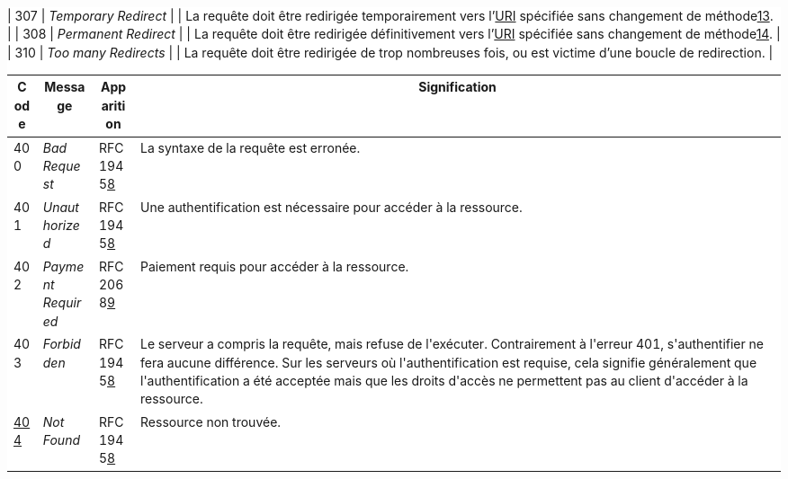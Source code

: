 | 307                                                                    | _Temporary Redirect_          |                                                                                        | La requête doit être redirigée temporairement vers l’[URI](https://fr.wikipedia.org/wiki/Uniform_Resource_Identifier "Uniform Resource Identifier") spécifiée sans changement de méthode[13](https://fr.wikipedia.org/wiki/Liste_des_codes_HTTP#cite_note-13).                                                                                             |
| 308                                                                    | _Permanent Redirect_          |                                                                                        | La requête doit être redirigée définitivement vers l’[URI](https://fr.wikipedia.org/wiki/Uniform_Resource_Identifier "Uniform Resource Identifier") spécifiée sans changement de méthode[14](https://fr.wikipedia.org/wiki/Liste_des_codes_HTTP#cite_note-14).                                                                                             |
| 310                                                                    | _Too many Redirects_          |                                                                                        | La requête doit être redirigée de trop nombreuses fois, ou est victime d’une boucle de redirection.                                                                                                                                                                                                                                                        |

| Code                                                                                                                 | Message                                | Apparition                                                                             | Signification                                                                                                                                                                                                                                                                                                                                   |
| -------------------------------------------------------------------------------------------------------------------- | -------------------------------------- | -------------------------------------------------------------------------------------- | ----------------------------------------------------------------------------------------------------------------------------------------------------------------------------------------------------------------------------------------------------------------------------------------------------------------------------------------------- |
| 400                                                                                                                  | _Bad Request_                          | RFC 1945[8](https://fr.wikipedia.org/wiki/Liste_des_codes_HTTP#cite_note-RFC-1945-8)   | La syntaxe de la requête est erronée.                                                                                                                                                                                                                                                                                                           |
| 401                                                                                                                  | _Unauthorized_                         | RFC 1945[8](https://fr.wikipedia.org/wiki/Liste_des_codes_HTTP#cite_note-RFC-1945-8)   | Une authentification est nécessaire pour accéder à la ressource.                                                                                                                                                                                                                                                                                |
| 402                                                                                                                  | _Payment Required_                     | RFC 2068[9](https://fr.wikipedia.org/wiki/Liste_des_codes_HTTP#cite_note-RFC-2068-9)   | Paiement requis pour accéder à la ressource.                                                                                                                                                                                                                                                                                                    |
| 403                                                                                                                  | _Forbidden_                            | RFC 1945[8](https://fr.wikipedia.org/wiki/Liste_des_codes_HTTP#cite_note-RFC-1945-8)   | Le serveur a compris la requête, mais refuse de l'exécuter. Contrairement à l'erreur 401, s'authentifier ne fera aucune différence. Sur les serveurs où l'authentification est requise, cela signifie généralement que l'authentification a été acceptée mais que les droits d'accès ne permettent pas au client d'accéder à la ressource.      |
| [404](https://fr.wikipedia.org/wiki/Erreur_HTTP_404 "Erreur HTTP 404")                                               | _Not Found_                            | RFC 1945[8](https://fr.wikipedia.org/wiki/Liste_des_codes_HTTP#cite_note-RFC-1945-8)   | Ressource non trouvée.                                                                                                                                                                                                                                                                                                                          |